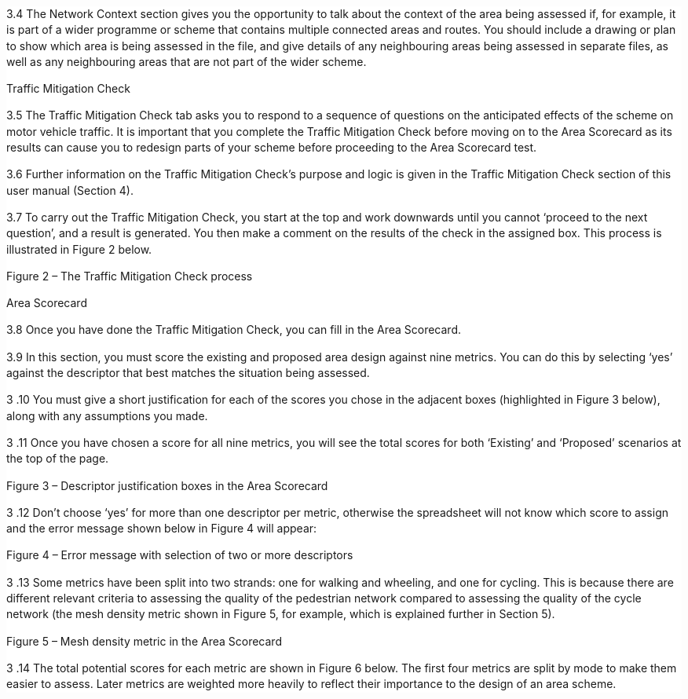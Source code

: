   3.4 The Network Context section gives you the opportunity to talk about the context
  of the area being assessed if, for example, it is part of a wider programme or scheme
  that contains multiple connected areas and routes. You should include a drawing or
  plan to show which area is being assessed in the file, and give details of any
  neighbouring areas being assessed in separate files, as well as any neighbouring
  areas that are not part of the wider scheme.

Traffic Mitigation Check

3.5 The Traffic Mitigation Check tab asks you to respond to a sequence of questions on
the anticipated effects of the scheme on motor vehicle traffic. It is important that you
complete the Traffic Mitigation Check before moving on to the Area Scorecard as its
results can cause you to redesign parts of your scheme before proceeding to the
Area Scorecard test.

3.6 Further information on the Traffic Mitigation Check’s purpose and logic is given in the
Traffic Mitigation Check section of this user manual (Section 4).

3.7 To carry out the Traffic Mitigation Check, you start at the top and work downwards
until you cannot ‘proceed to the next question’, and a result is generated. You then
make a comment on the results of the check in the assigned box. This process is
illustrated in Figure 2 below.

Figure 2 – The Traffic Mitigation Check process

Area Scorecard

3.8 Once you have done the Traffic Mitigation Check, you can fill in the Area Scorecard.

3.9 In this section, you must score the existing and proposed area design against nine
metrics. You can do this by selecting ‘yes’ against the descriptor that best matches
the situation being assessed.

3 .10 You must give a short justification for each of the scores you chose in the adjacent
boxes (highlighted in Figure 3 below), along with any assumptions you made.

3 .11 Once you have chosen a score for all nine metrics, you will see the total scores for
both ‘Existing’ and ‘Proposed’ scenarios at the top of the page.

Figure 3 – Descriptor justification boxes in the Area Scorecard

3 .12 Don’t choose ‘yes’ for more than one descriptor per metric, otherwise the spreadsheet
will not know which score to assign and the error message shown below in Figure 4
will appear:

Figure 4 – Error message with selection of two or more descriptors

3 .13 Some metrics have been split into two strands: one for walking and wheeling, and one
for cycling. This is because there are different relevant criteria to assessing the quality
of the pedestrian network compared to assessing the quality of the cycle network
(the mesh density metric shown in Figure 5, for example, which is explained further in
Section 5).

Figure 5 – Mesh density metric in the Area Scorecard

3 .14 The total potential scores for each metric are shown in Figure 6 below. The first four
metrics are split by mode to make them easier to assess. Later metrics are weighted
more heavily to reflect their importance to the design of an area scheme.
